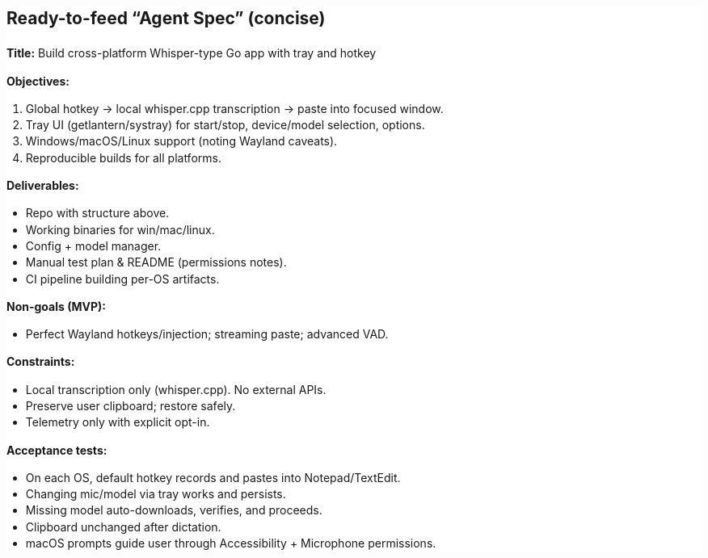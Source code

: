 
## Ready-to-feed “Agent Spec” (concise)
**Title:** Build cross-platform Whisper-type Go app with tray and hotkey

**Objectives:**
1. Global hotkey → local whisper.cpp transcription → paste into focused window.
2. Tray UI (getlantern/systray) for start/stop, device/model selection, options.
3. Windows/macOS/Linux support (noting Wayland caveats).
4. Reproducible builds for all platforms.

**Deliverables:**
- Repo with structure above.
- Working binaries for win/mac/linux.
- Config + model manager.
- Manual test plan & README (permissions notes).
- CI pipeline building per-OS artifacts.

**Non-goals (MVP):**
- Perfect Wayland hotkeys/injection; streaming paste; advanced VAD.

**Constraints:**
- Local transcription only (whisper.cpp). No external APIs.
- Preserve user clipboard; restore safely.
- Telemetry only with explicit opt-in.

**Acceptance tests:**
- On each OS, default hotkey records and pastes into Notepad/TextEdit.
- Changing mic/model via tray works and persists.
- Missing model auto-downloads, verifies, and proceeds.
- Clipboard unchanged after dictation.
- macOS prompts guide user through Accessibility + Microphone permissions.
